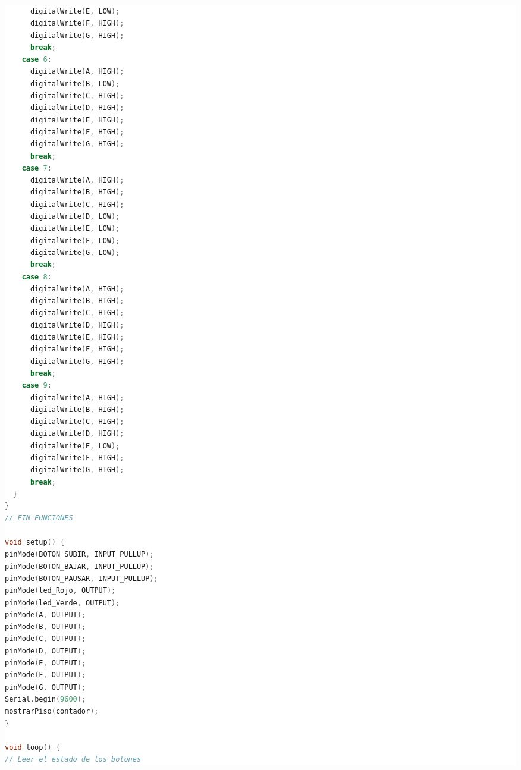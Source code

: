 ``` C++
      digitalWrite(E, LOW);
      digitalWrite(F, HIGH);
      digitalWrite(G, HIGH);
      break;
    case 6:
      digitalWrite(A, HIGH);
      digitalWrite(B, LOW);
      digitalWrite(C, HIGH);
      digitalWrite(D, HIGH);
      digitalWrite(E, HIGH);
      digitalWrite(F, HIGH);
      digitalWrite(G, HIGH);
      break;
    case 7:
      digitalWrite(A, HIGH);
      digitalWrite(B, HIGH);
      digitalWrite(C, HIGH);
      digitalWrite(D, LOW);
      digitalWrite(E, LOW);
      digitalWrite(F, LOW);
      digitalWrite(G, LOW);
      break;
    case 8:
      digitalWrite(A, HIGH);
      digitalWrite(B, HIGH);
      digitalWrite(C, HIGH);
      digitalWrite(D, HIGH);
      digitalWrite(E, HIGH);
      digitalWrite(F, HIGH);
      digitalWrite(G, HIGH);
      break;
    case 9:
      digitalWrite(A, HIGH);
      digitalWrite(B, HIGH);
      digitalWrite(C, HIGH);
      digitalWrite(D, HIGH);
      digitalWrite(E, LOW);
      digitalWrite(F, HIGH);
      digitalWrite(G, HIGH);
      break;
  }
}
// FIN FUNCIONES

void setup() {
pinMode(BOTON_SUBIR, INPUT_PULLUP);
pinMode(BOTON_BAJAR, INPUT_PULLUP);
pinMode(BOTON_PAUSAR, INPUT_PULLUP);
pinMode(led_Rojo, OUTPUT);
pinMode(led_Verde, OUTPUT);
pinMode(A, OUTPUT);
pinMode(B, OUTPUT);
pinMode(C, OUTPUT);
pinMode(D, OUTPUT);
pinMode(E, OUTPUT);
pinMode(F, OUTPUT);
pinMode(G, OUTPUT);
Serial.begin(9600);
mostrarPiso(contador);
}

void loop() {
// Leer el estado de los botones
```
